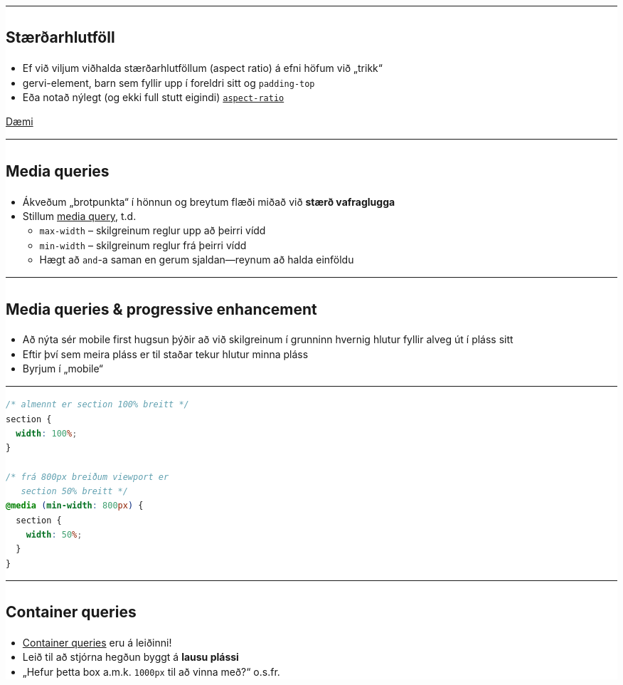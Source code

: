 ***

## Stærðarhlutföll

* Ef við viljum viðhalda stærðarhlutföllum (aspect ratio) á efni höfum við „trikk“
* gervi-element, barn sem fyllir upp í foreldri sitt og `padding-top`
* Eða notað nýlegt (og ekki full stutt eigindi) [`aspect-ratio`](https://developer.mozilla.org/en-US/docs/Web/CSS/aspect-ratio)

[Dæmi](daemi/03.aspect-ratio.html)

***

## Media queries

* Ákveðum „brotpunkta“ í hönnun og breytum flæði miðað við **stærð vafraglugga**
* Stillum [media query](https://developer.mozilla.org/en-US/docs/Web/CSS/Media_Queries), t.d.
  * `max-width` – skilgreinum reglur upp að þeirri vídd
  * `min-width` – skilgreinum reglur frá þeirri vídd
  * Hægt að `and`-a saman en gerum sjaldan—reynum að halda einföldu

***

## Media queries & progressive enhancement

* Að nýta sér mobile first hugsun þýðir að við skilgreinum í grunninn hvernig hlutur fyllir alveg út í pláss sitt
* Eftir því sem meira pláss er til staðar tekur hlutur minna pláss
* Byrjum í „mobile“

***

```css
/* almennt er section 100% breitt */
section {
  width: 100%;
}

/* frá 800px breiðum viewport er
   section 50% breitt */
@media (min-width: 800px) {
  section {
    width: 50%;
  }
}
```

***

## Container queries

* [Container queries](https://developer.mozilla.org/en-US/docs/Web/CSS/CSS_Container_Queries) eru á leiðinni!
* Leið til að stjórna hegðun byggt á **lausu plássi**
* „Hefur þetta box a.m.k. `1000px` til að vinna með?“ o.s.fr.
